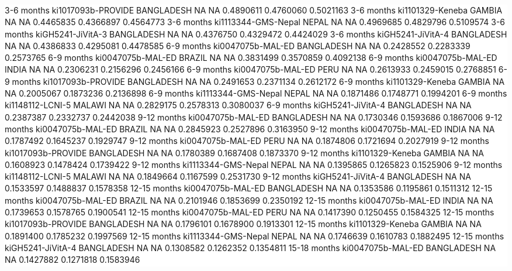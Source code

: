 3-6 months     ki1017093b-PROVIDE    BANGLADESH   NA                   NA                0.4890611   0.4760060   0.5021163
3-6 months     ki1101329-Keneba      GAMBIA       NA                   NA                0.4465835   0.4366897   0.4564773
3-6 months     ki1113344-GMS-Nepal   NEPAL        NA                   NA                0.4969685   0.4829796   0.5109574
3-6 months     kiGH5241-JiVitA-3     BANGLADESH   NA                   NA                0.4376750   0.4329472   0.4424029
3-6 months     kiGH5241-JiVitA-4     BANGLADESH   NA                   NA                0.4386833   0.4295081   0.4478585
6-9 months     ki0047075b-MAL-ED     BANGLADESH   NA                   NA                0.2428552   0.2283339   0.2573765
6-9 months     ki0047075b-MAL-ED     BRAZIL       NA                   NA                0.3831499   0.3570859   0.4092138
6-9 months     ki0047075b-MAL-ED     INDIA        NA                   NA                0.2306231   0.2156296   0.2456166
6-9 months     ki0047075b-MAL-ED     PERU         NA                   NA                0.2613933   0.2459015   0.2768851
6-9 months     ki1017093b-PROVIDE    BANGLADESH   NA                   NA                0.2491653   0.2371134   0.2612172
6-9 months     ki1101329-Keneba      GAMBIA       NA                   NA                0.2005067   0.1873236   0.2136898
6-9 months     ki1113344-GMS-Nepal   NEPAL        NA                   NA                0.1871486   0.1748771   0.1994201
6-9 months     ki1148112-LCNI-5      MALAWI       NA                   NA                0.2829175   0.2578313   0.3080037
6-9 months     kiGH5241-JiVitA-4     BANGLADESH   NA                   NA                0.2387387   0.2332737   0.2442038
9-12 months    ki0047075b-MAL-ED     BANGLADESH   NA                   NA                0.1730346   0.1593686   0.1867006
9-12 months    ki0047075b-MAL-ED     BRAZIL       NA                   NA                0.2845923   0.2527896   0.3163950
9-12 months    ki0047075b-MAL-ED     INDIA        NA                   NA                0.1787492   0.1645237   0.1929747
9-12 months    ki0047075b-MAL-ED     PERU         NA                   NA                0.1874806   0.1721694   0.2027919
9-12 months    ki1017093b-PROVIDE    BANGLADESH   NA                   NA                0.1780389   0.1687408   0.1873370
9-12 months    ki1101329-Keneba      GAMBIA       NA                   NA                0.1608923   0.1478424   0.1739422
9-12 months    ki1113344-GMS-Nepal   NEPAL        NA                   NA                0.1395865   0.1265823   0.1525906
9-12 months    ki1148112-LCNI-5      MALAWI       NA                   NA                0.1849664   0.1167599   0.2531730
9-12 months    kiGH5241-JiVitA-4     BANGLADESH   NA                   NA                0.1533597   0.1488837   0.1578358
12-15 months   ki0047075b-MAL-ED     BANGLADESH   NA                   NA                0.1353586   0.1195861   0.1511312
12-15 months   ki0047075b-MAL-ED     BRAZIL       NA                   NA                0.2101946   0.1853699   0.2350192
12-15 months   ki0047075b-MAL-ED     INDIA        NA                   NA                0.1739653   0.1578765   0.1900541
12-15 months   ki0047075b-MAL-ED     PERU         NA                   NA                0.1417390   0.1250455   0.1584325
12-15 months   ki1017093b-PROVIDE    BANGLADESH   NA                   NA                0.1796101   0.1678900   0.1913301
12-15 months   ki1101329-Keneba      GAMBIA       NA                   NA                0.1891400   0.1785232   0.1997569
12-15 months   ki1113344-GMS-Nepal   NEPAL        NA                   NA                0.1746639   0.1610783   0.1882495
12-15 months   kiGH5241-JiVitA-4     BANGLADESH   NA                   NA                0.1308582   0.1262352   0.1354811
15-18 months   ki0047075b-MAL-ED     BANGLADESH   NA                   NA                0.1427882   0.1271818   0.1583946